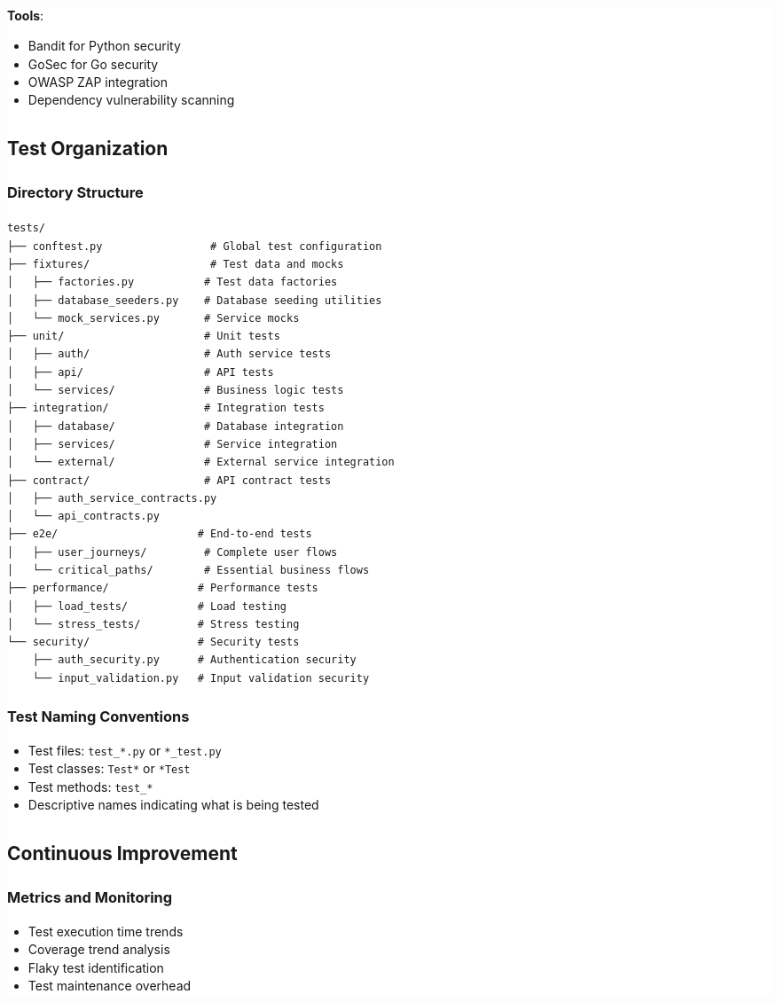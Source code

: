 **Tools**:
- Bandit for Python security
- GoSec for Go security
- OWASP ZAP integration
- Dependency vulnerability scanning

## Test Organization

### Directory Structure
```
tests/
├── conftest.py                 # Global test configuration
├── fixtures/                   # Test data and mocks
│   ├── factories.py           # Test data factories
│   ├── database_seeders.py    # Database seeding utilities
│   └── mock_services.py       # Service mocks
├── unit/                      # Unit tests
│   ├── auth/                  # Auth service tests
│   ├── api/                   # API tests
│   └── services/              # Business logic tests
├── integration/               # Integration tests
│   ├── database/              # Database integration
│   ├── services/              # Service integration
│   └── external/              # External service integration
├── contract/                  # API contract tests
│   ├── auth_service_contracts.py
│   └── api_contracts.py
├── e2e/                      # End-to-end tests
│   ├── user_journeys/         # Complete user flows
│   └── critical_paths/        # Essential business flows
├── performance/              # Performance tests
│   ├── load_tests/           # Load testing
│   └── stress_tests/         # Stress testing
└── security/                 # Security tests
    ├── auth_security.py      # Authentication security
    └── input_validation.py   # Input validation security
```

### Test Naming Conventions
- Test files: `test_*.py` or `*_test.py`
- Test classes: `Test*` or `*Test`
- Test methods: `test_*`
- Descriptive names indicating what is being tested

## Continuous Improvement

### Metrics and Monitoring
- Test execution time trends
- Coverage trend analysis
- Flaky test identification
- Test maintenance overhead

